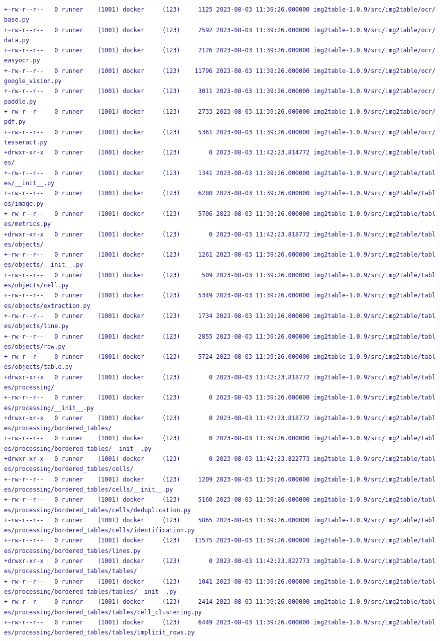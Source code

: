 ```diff
+-rw-r--r--   0 runner    (1001) docker     (123)     1125 2023-08-03 11:39:26.000000 img2table-1.0.9/src/img2table/ocr/base.py
+-rw-r--r--   0 runner    (1001) docker     (123)     7592 2023-08-03 11:39:26.000000 img2table-1.0.9/src/img2table/ocr/data.py
+-rw-r--r--   0 runner    (1001) docker     (123)     2126 2023-08-03 11:39:26.000000 img2table-1.0.9/src/img2table/ocr/easyocr.py
+-rw-r--r--   0 runner    (1001) docker     (123)    11796 2023-08-03 11:39:26.000000 img2table-1.0.9/src/img2table/ocr/google_vision.py
+-rw-r--r--   0 runner    (1001) docker     (123)     3011 2023-08-03 11:39:26.000000 img2table-1.0.9/src/img2table/ocr/paddle.py
+-rw-r--r--   0 runner    (1001) docker     (123)     2733 2023-08-03 11:39:26.000000 img2table-1.0.9/src/img2table/ocr/pdf.py
+-rw-r--r--   0 runner    (1001) docker     (123)     5361 2023-08-03 11:39:26.000000 img2table-1.0.9/src/img2table/ocr/tesseract.py
+drwxr-xr-x   0 runner    (1001) docker     (123)        0 2023-08-03 11:42:23.814772 img2table-1.0.9/src/img2table/tables/
+-rw-r--r--   0 runner    (1001) docker     (123)     1341 2023-08-03 11:39:26.000000 img2table-1.0.9/src/img2table/tables/__init__.py
+-rw-r--r--   0 runner    (1001) docker     (123)     6280 2023-08-03 11:39:26.000000 img2table-1.0.9/src/img2table/tables/image.py
+-rw-r--r--   0 runner    (1001) docker     (123)     5706 2023-08-03 11:39:26.000000 img2table-1.0.9/src/img2table/tables/metrics.py
+drwxr-xr-x   0 runner    (1001) docker     (123)        0 2023-08-03 11:42:23.818772 img2table-1.0.9/src/img2table/tables/objects/
+-rw-r--r--   0 runner    (1001) docker     (123)     1261 2023-08-03 11:39:26.000000 img2table-1.0.9/src/img2table/tables/objects/__init__.py
+-rw-r--r--   0 runner    (1001) docker     (123)      509 2023-08-03 11:39:26.000000 img2table-1.0.9/src/img2table/tables/objects/cell.py
+-rw-r--r--   0 runner    (1001) docker     (123)     5349 2023-08-03 11:39:26.000000 img2table-1.0.9/src/img2table/tables/objects/extraction.py
+-rw-r--r--   0 runner    (1001) docker     (123)     1734 2023-08-03 11:39:26.000000 img2table-1.0.9/src/img2table/tables/objects/line.py
+-rw-r--r--   0 runner    (1001) docker     (123)     2855 2023-08-03 11:39:26.000000 img2table-1.0.9/src/img2table/tables/objects/row.py
+-rw-r--r--   0 runner    (1001) docker     (123)     5724 2023-08-03 11:39:26.000000 img2table-1.0.9/src/img2table/tables/objects/table.py
+drwxr-xr-x   0 runner    (1001) docker     (123)        0 2023-08-03 11:42:23.818772 img2table-1.0.9/src/img2table/tables/processing/
+-rw-r--r--   0 runner    (1001) docker     (123)        0 2023-08-03 11:39:26.000000 img2table-1.0.9/src/img2table/tables/processing/__init__.py
+drwxr-xr-x   0 runner    (1001) docker     (123)        0 2023-08-03 11:42:23.818772 img2table-1.0.9/src/img2table/tables/processing/bordered_tables/
+-rw-r--r--   0 runner    (1001) docker     (123)        0 2023-08-03 11:39:26.000000 img2table-1.0.9/src/img2table/tables/processing/bordered_tables/__init__.py
+drwxr-xr-x   0 runner    (1001) docker     (123)        0 2023-08-03 11:42:23.822773 img2table-1.0.9/src/img2table/tables/processing/bordered_tables/cells/
+-rw-r--r--   0 runner    (1001) docker     (123)     1209 2023-08-03 11:39:26.000000 img2table-1.0.9/src/img2table/tables/processing/bordered_tables/cells/__init__.py
+-rw-r--r--   0 runner    (1001) docker     (123)     5160 2023-08-03 11:39:26.000000 img2table-1.0.9/src/img2table/tables/processing/bordered_tables/cells/deduplication.py
+-rw-r--r--   0 runner    (1001) docker     (123)     5865 2023-08-03 11:39:26.000000 img2table-1.0.9/src/img2table/tables/processing/bordered_tables/cells/identification.py
+-rw-r--r--   0 runner    (1001) docker     (123)    11575 2023-08-03 11:39:26.000000 img2table-1.0.9/src/img2table/tables/processing/bordered_tables/lines.py
+drwxr-xr-x   0 runner    (1001) docker     (123)        0 2023-08-03 11:42:23.822773 img2table-1.0.9/src/img2table/tables/processing/bordered_tables/tables/
+-rw-r--r--   0 runner    (1001) docker     (123)     1041 2023-08-03 11:39:26.000000 img2table-1.0.9/src/img2table/tables/processing/bordered_tables/tables/__init__.py
+-rw-r--r--   0 runner    (1001) docker     (123)     2414 2023-08-03 11:39:26.000000 img2table-1.0.9/src/img2table/tables/processing/bordered_tables/tables/cell_clustering.py
+-rw-r--r--   0 runner    (1001) docker     (123)     6449 2023-08-03 11:39:26.000000 img2table-1.0.9/src/img2table/tables/processing/bordered_tables/tables/implicit_rows.py
```